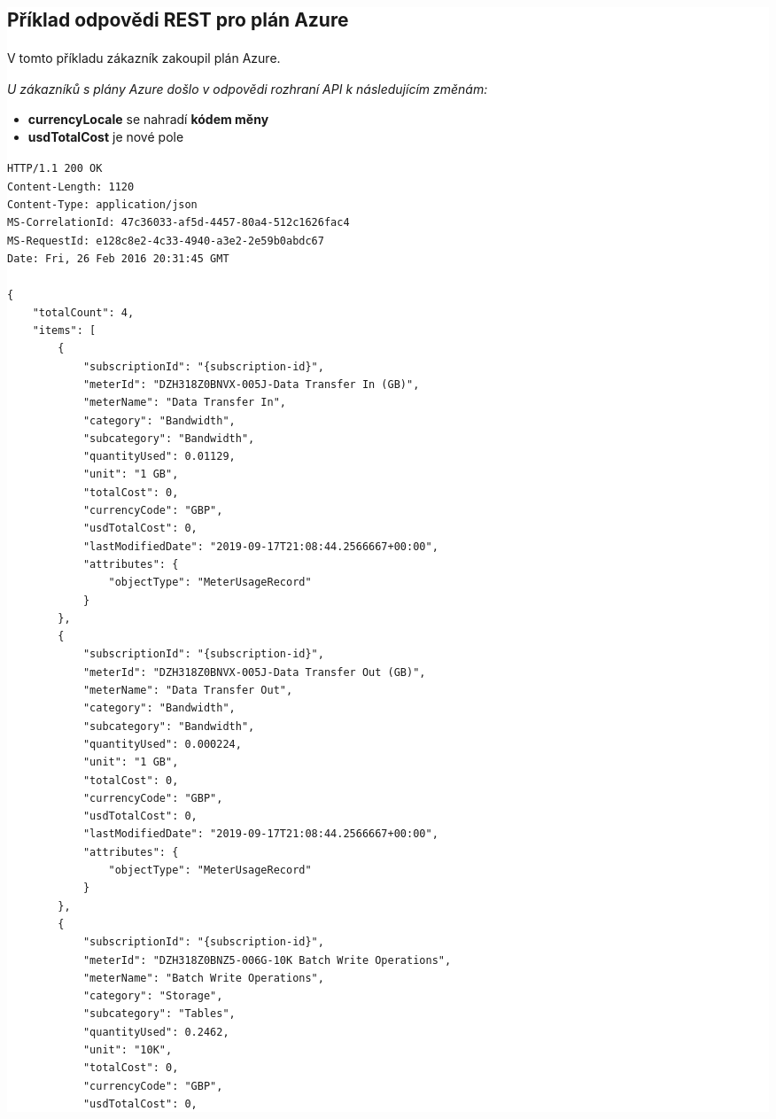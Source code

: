## <a name="rest-response-example-for-azure-plan"></a>Příklad odpovědi REST pro plán Azure

V tomto příkladu zákazník zakoupil plán Azure.

*U zákazníků s plány Azure došlo v odpovědi rozhraní API k následujícím změnám:*

- **currencyLocale** se nahradí **kódem měny**
- **usdTotalCost** je nové pole

```http
HTTP/1.1 200 OK
Content-Length: 1120
Content-Type: application/json
MS-CorrelationId: 47c36033-af5d-4457-80a4-512c1626fac4
MS-RequestId: e128c8e2-4c33-4940-a3e2-2e59b0abdc67
Date: Fri, 26 Feb 2016 20:31:45 GMT

{
    "totalCount": 4,
    "items": [
        {
            "subscriptionId": "{subscription-id}",
            "meterId": "DZH318Z0BNVX-005J-Data Transfer In (GB)",
            "meterName": "Data Transfer In",
            "category": "Bandwidth",
            "subcategory": "Bandwidth",
            "quantityUsed": 0.01129,
            "unit": "1 GB",
            "totalCost": 0,
            "currencyCode": "GBP",
            "usdTotalCost": 0,
            "lastModifiedDate": "2019-09-17T21:08:44.2566667+00:00",
            "attributes": {
                "objectType": "MeterUsageRecord"
            }
        },
        {
            "subscriptionId": "{subscription-id}",
            "meterId": "DZH318Z0BNVX-005J-Data Transfer Out (GB)",
            "meterName": "Data Transfer Out",
            "category": "Bandwidth",
            "subcategory": "Bandwidth",
            "quantityUsed": 0.000224,
            "unit": "1 GB",
            "totalCost": 0,
            "currencyCode": "GBP",
            "usdTotalCost": 0,
            "lastModifiedDate": "2019-09-17T21:08:44.2566667+00:00",
            "attributes": {
                "objectType": "MeterUsageRecord"
            }
        },
        {
            "subscriptionId": "{subscription-id}",
            "meterId": "DZH318Z0BNZ5-006G-10K Batch Write Operations",
            "meterName": "Batch Write Operations",
            "category": "Storage",
            "subcategory": "Tables",
            "quantityUsed": 0.2462,
            "unit": "10K",
            "totalCost": 0,
            "currencyCode": "GBP",
            "usdTotalCost": 0,
```